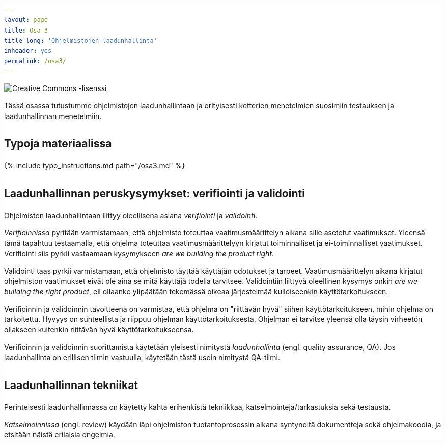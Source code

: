 ```yaml
---
layout: page
title: Osa 3
title_long: 'Ohjelmistojen laadunhallinta'
inheader: yes
permalink: /osa3/
---
```


<a rel="license" href="http://creativecommons.org/licenses/by-nc-sa/3.0/">
  <img alt="Creative Commons -lisenssi" style="border-width:0" src="https://i.creativecommons.org/l/by-nc-sa/3.0/88x31.png"
  />
</a>

Tässä osassa tutustumme ohjelmistojen laadunhallintaan ja erityisesti ketterien menetelmien suosimiin testauksen ja laadunhallinnan menetelmiin.

## Typoja materiaalissa

{% include typo_instructions.md path="/osa3.md" %}

## Laadunhallinnan peruskysymykset: verifiointi ja validointi

Ohjelmiston laadunhallintaan liittyy oleellisena asiana _verifiointi_ ja _validointi_.

_Verifioinnissa_ pyritään varmistamaan, että ohjelmisto toteuttaa vaatimusmäärittelyn aikana sille asetetut vaatimukset. Yleensä tämä tapahtuu testaamalla, että ohjelma toteuttaa vaatimusmäärittelyyn kirjatut toiminnalliset ja ei-toiminnalliset vaatimukset. Verifiointi siis pyrkii vastaamaan kysymykseen _are we building the product right_.

Validointi taas pyrkii varmistamaan, että ohjelmisto täyttää käyttäjän odotukset ja tarpeet. Vaatimusmäärittelyn aikana kirjatut ohjelmiston vaatimukset eivät ole aina se mitä käyttäjä todella tarvitsee. Validointiin liittyvä oleellinen kysymys onkin _are we building the right product_, eli ollaanko ylipäätään tekemässä oikeaa järjestelmää kulloiseenkin käyttötarkoitukseen.

Verifioinnin ja validoinnin tavoitteena on varmistaa, että ohjelma on "riittävän hyvä" siihen käyttötarkoitukseen, mihin ohjelma on tarkoitettu. Hyvyys on suhteellista ja riippuu ohjelman käyttötarkoituksesta. Ohjelman ei tarvitse yleensä olla täysin virheetön ollakseen kuitenkin riittävän hyvä käyttötarkoitukseensa.

Verifioinnin ja validoinnin suorittamista käytetään yleisesti nimitystä _laadunhallinta_ (engl. quality assurance, QA). Jos laadunhallinta on erillisen tiimin vastuulla, käytetään tästä usein nimitystä QA-tiimi.
 
## Laadunhallinnan tekniikat
 
Perinteisesti laadunhallinnassa on käytetty kahta erihenkistä tekniikkaa, katselmointeja/tarkastuksia sekä testausta.

_Katselmoinnissa_ (engl. review) käydään läpi ohjelmiston tuotantoprosessin aikana syntyneitä dokumentteja sekä ohjelmakoodia, ja etsitään näistä erilaisia ongelmia.
